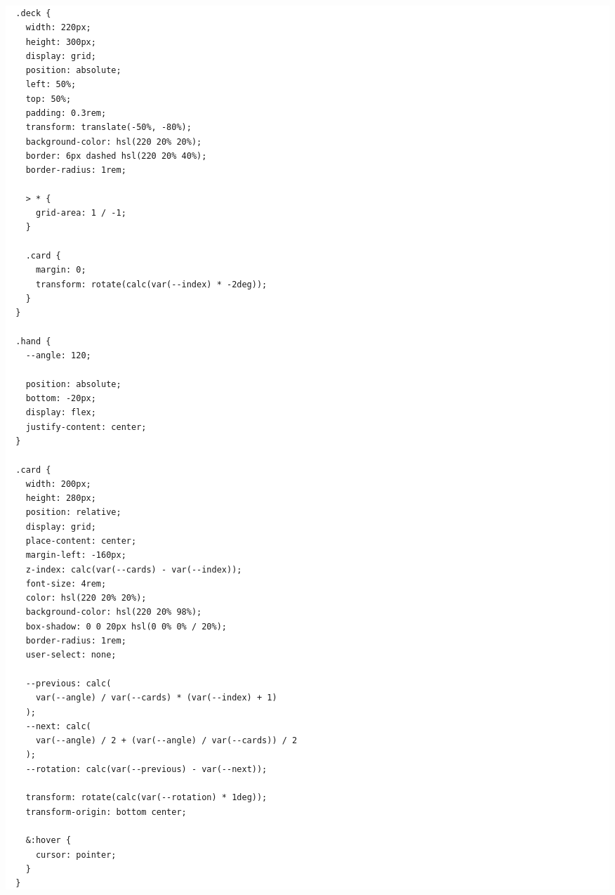 ```html:+page.svelte {2-3, 5, 23-33, 54, 62, 74, 88} showLineNumbers
  .deck {
    width: 220px;
    height: 300px;
    display: grid;
    position: absolute;
    left: 50%;
    top: 50%;
    padding: 0.3rem;
    transform: translate(-50%, -80%);
    background-color: hsl(220 20% 20%);
    border: 6px dashed hsl(220 20% 40%);
    border-radius: 1rem;

    > * {
      grid-area: 1 / -1;
    }

    .card {
      margin: 0;
      transform: rotate(calc(var(--index) * -2deg));
    }
  }

  .hand {
    --angle: 120;

    position: absolute;
    bottom: -20px;
    display: flex;
    justify-content: center;
  }

  .card {
    width: 200px;
    height: 280px;
    position: relative;
    display: grid;
    place-content: center;
    margin-left: -160px;
    z-index: calc(var(--cards) - var(--index));
    font-size: 4rem;
    color: hsl(220 20% 20%);
    background-color: hsl(220 20% 98%);
    box-shadow: 0 0 20px hsl(0 0% 0% / 20%);
    border-radius: 1rem;
    user-select: none;

    --previous: calc(
      var(--angle) / var(--cards) * (var(--index) + 1)
    );
    --next: calc(
      var(--angle) / 2 + (var(--angle) / var(--cards)) / 2
    );
    --rotation: calc(var(--previous) - var(--next));

    transform: rotate(calc(var(--rotation) * 1deg));
    transform-origin: bottom center;

    &:hover {
      cursor: pointer;
    }
  }

```